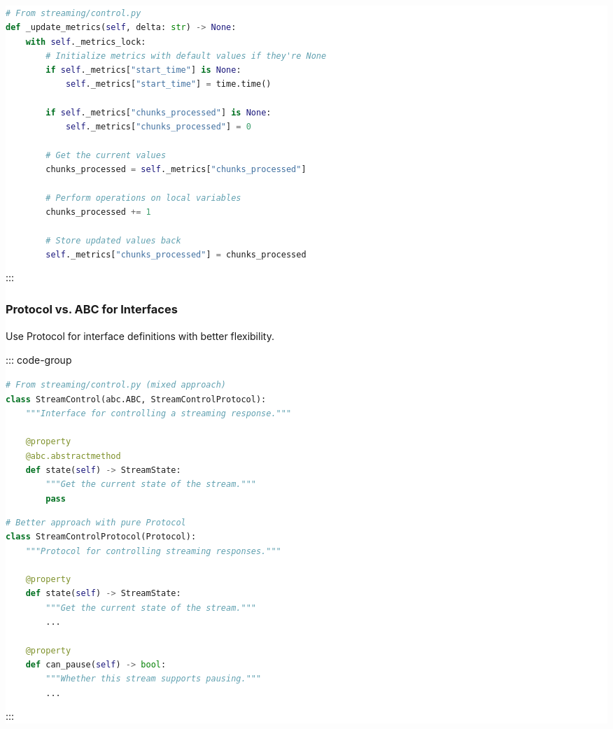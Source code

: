 ```python [✅ Preferred]
# From streaming/control.py
def _update_metrics(self, delta: str) -> None:
    with self._metrics_lock:
        # Initialize metrics with default values if they're None
        if self._metrics["start_time"] is None:
            self._metrics["start_time"] = time.time()
        
        if self._metrics["chunks_processed"] is None:
            self._metrics["chunks_processed"] = 0
            
        # Get the current values
        chunks_processed = self._metrics["chunks_processed"]
        
        # Perform operations on local variables
        chunks_processed += 1
        
        # Store updated values back
        self._metrics["chunks_processed"] = chunks_processed
```
:::

### Protocol vs. ABC for Interfaces

Use Protocol for interface definitions with better flexibility.

::: code-group
```python [❌ Avoid]
# From streaming/control.py (mixed approach)
class StreamControl(abc.ABC, StreamControlProtocol):
    """Interface for controlling a streaming response."""
    
    @property
    @abc.abstractmethod
    def state(self) -> StreamState:
        """Get the current state of the stream."""
        pass
```

```python [✅ Preferred]
# Better approach with pure Protocol
class StreamControlProtocol(Protocol):
    """Protocol for controlling streaming responses."""
    
    @property
    def state(self) -> StreamState:
        """Get the current state of the stream."""
        ...
    
    @property
    def can_pause(self) -> bool:
        """Whether this stream supports pausing."""
        ...
```
:::
